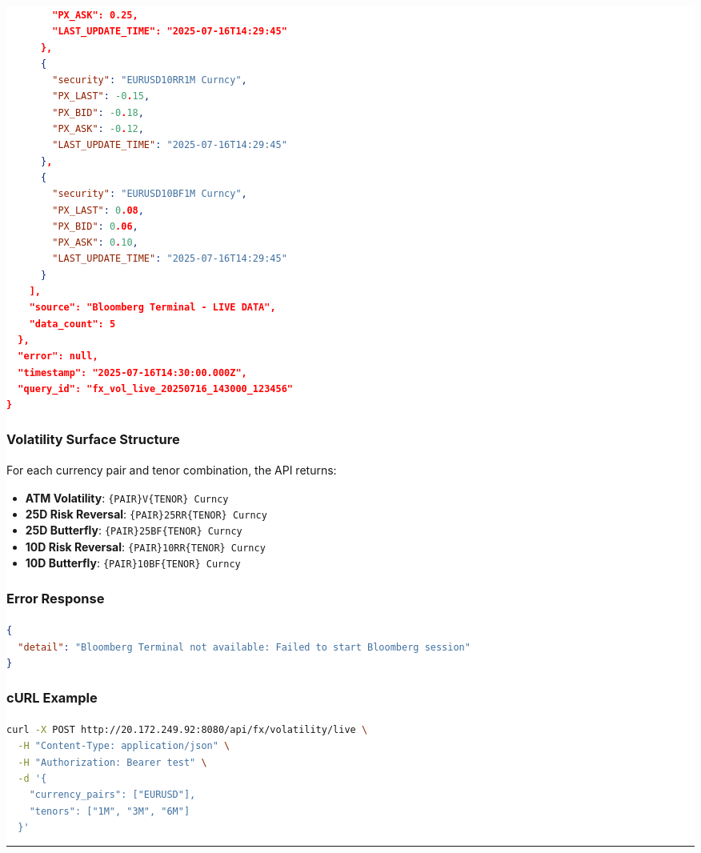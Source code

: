 ```json
        "PX_ASK": 0.25,
        "LAST_UPDATE_TIME": "2025-07-16T14:29:45"
      },
      {
        "security": "EURUSD10RR1M Curncy",
        "PX_LAST": -0.15,
        "PX_BID": -0.18,
        "PX_ASK": -0.12,
        "LAST_UPDATE_TIME": "2025-07-16T14:29:45"
      },
      {
        "security": "EURUSD10BF1M Curncy",
        "PX_LAST": 0.08,
        "PX_BID": 0.06,
        "PX_ASK": 0.10,
        "LAST_UPDATE_TIME": "2025-07-16T14:29:45"
      }
    ],
    "source": "Bloomberg Terminal - LIVE DATA",
    "data_count": 5
  },
  "error": null,
  "timestamp": "2025-07-16T14:30:00.000Z",
  "query_id": "fx_vol_live_20250716_143000_123456"
}
```

### Volatility Surface Structure
For each currency pair and tenor combination, the API returns:
- **ATM Volatility**: `{PAIR}V{TENOR} Curncy`
- **25D Risk Reversal**: `{PAIR}25RR{TENOR} Curncy`
- **25D Butterfly**: `{PAIR}25BF{TENOR} Curncy`
- **10D Risk Reversal**: `{PAIR}10RR{TENOR} Curncy`
- **10D Butterfly**: `{PAIR}10BF{TENOR} Curncy`

### Error Response
```json
{
  "detail": "Bloomberg Terminal not available: Failed to start Bloomberg session"
}
```

### cURL Example
```bash
curl -X POST http://20.172.249.92:8080/api/fx/volatility/live \
  -H "Content-Type: application/json" \
  -H "Authorization: Bearer test" \
  -d '{
    "currency_pairs": ["EURUSD"],
    "tenors": ["1M", "3M", "6M"]
  }'
```

---
